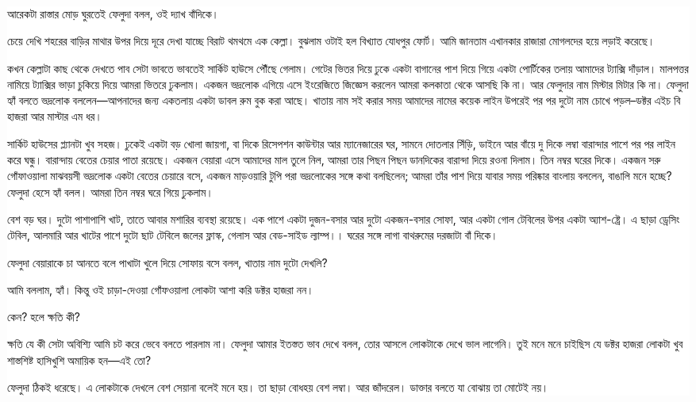 
আরেকটা রাস্তার মোড় ঘুরতেই ফেলুদা বলল, ওই দ্যাখ বাঁদিকে।


চেয়ে দেখি শহরের বাড়ির মাথার উপর দিয়ে দূরে দেখা যাচ্ছে বিরাট থমথমে এক কেল্লা। বুঝলাম ওটাই হল বিখ্যাত যোধপুর ফোর্ট। আমি জানতাম এখানকার রাজারা মোগলদের হয়ে লড়াই করেছে।


কখন কেল্লাটা কাছ থেকে দেখতে পাব সেটা ভাবতে ভাবতেই সার্কিট হাউসে পৌঁছে গেলাম। গেটের ভিতর দিয়ে ঢুকে একটা বাগানের পাশ দিয়ে গিয়ে একটা পোর্টিকের তলায় আমাদের ট্যাক্সি দাঁড়াল। মালপত্তর নামিয়ে ট্যাক্সির ভাড়া চুকিয়ে দিয়ে আমরা ভিতরে ঢুকলাম। একজন ভদ্রলোক এগিয়ে এসে ইংরেজিতে জিজ্ঞেস করলেন আমরা কলকাতা থেকে আসছি কি না। আর ফেলুদার নাম মিস্টার মিটার কি না। ফেলুদা হ্যাঁ বলতে ভদ্রলোক বললেন—আপনাদের জন্য একতলায় একটা ডাবল রুম বুক করা আছে। খাতায় নাম সই করার সময় আমাদের নামের কয়েক লাইন উপরেই পর পর দুটো নাম চোখে পড়ল–ডক্টর এইচ বি হাজরা আর মাস্টার এম ধর।


সার্কিট হাউসের প্ল্যানটা খুব সহজ। ঢুকেই একটা বড় খোলা জায়গা, বা দিকে রিসেপশন কাউন্টার আর ম্যানেজারের ঘর, সামনে দোতলার সিঁড়ি, ডাইনে আর বাঁয়ে দু দিকে লম্বা বারান্দার পাশে পর পর লাইন করে ঘন্ধু। বারান্দায় বেতের চেয়ার পাতা রয়েছে। একজন বেয়ারা এসে আমাদের মাল তুলে নিল, আমরা তার পিছন পিছন ডানদিকের বারান্দা দিয়ে রওনা দিলাম। তিন নম্বর ঘরের দিকে। একজন সরু গোঁফাওয়ালা মাঝবয়সী ভদ্রলোক একটা বেতের চেয়ারে বসে, একজন মাড়ওয়ারি টুপি পরা ভদ্রলোকের সঙ্গে কথা বলছিলেন; আমরা তাঁর পাশ দিয়ে যাবার সময় পরিষ্কার বাংলায় বললেন, বাঙালি মনে হচ্ছে? ফেলুদা হেসে হ্যাঁ বলল। আমরা তিন নম্বর ঘরে গিয়ে ঢুকলাম।


বেশ বড় ঘর। দুটো পাশাপাশি খাট, তাতে আবার মশারির ব্যবস্থা রয়েছে। এক পাশে একটা দুজন-বসার আর দুটো একজন-বসার সোফা, আর একটা গোল টেবিলের উপর একটা অ্যাশ-ষ্ট্রে। এ ছাড়া ড্রেসিং টেবিল, আলমারি আর খাটের পাশে দুটো ছাট টেবিলে জলের ফ্লাস্ক, গেলাস আর বেড-সাইড ল্যাম্প।। ঘরের সঙ্গে লাগা বাথরুমের দরজাটা বাঁ দিকে।


ফেলুদা বেয়ারাকে চা আনতে বলে পাখাটা খুলে দিয়ে সোফায় বসে বলল, খাতায় নাম দুটো দেখলি?


আমি বললাম, হ্যাঁ। কিন্তু ওই চাড়া-দেওয়া গোঁফওয়ালা লোকটা আশা করি ডক্টর হাজরা নন।


কেন? হলে ক্ষতি কী?


ক্ষতি যে কী সেটা অবিশ্যি আমি চট করে ভেবে বলতে পারলাম না। ফেলুদা আমার ইতস্তত ভাব দেখে বলল, তোর আসলে লোকটাকে দেখে ভাল লাগেনি। তুই মনে মনে চাইছিস যে ডক্টর হাজরা লোকটা খুব শাস্তশিষ্ট হাসিখুশি অমায়িক হন—এই তো?


ফেলুদা ঠিকই ধরেছে। এ লোকটাকে দেখলে বেশ সেয়ানা বলেই মনে হয়। তা ছাড়া বোধহয় বেশ লম্বা। আর জাঁদরেল। ডাক্তার বলতে যা বোঝায় তা মোটেই নয়।


